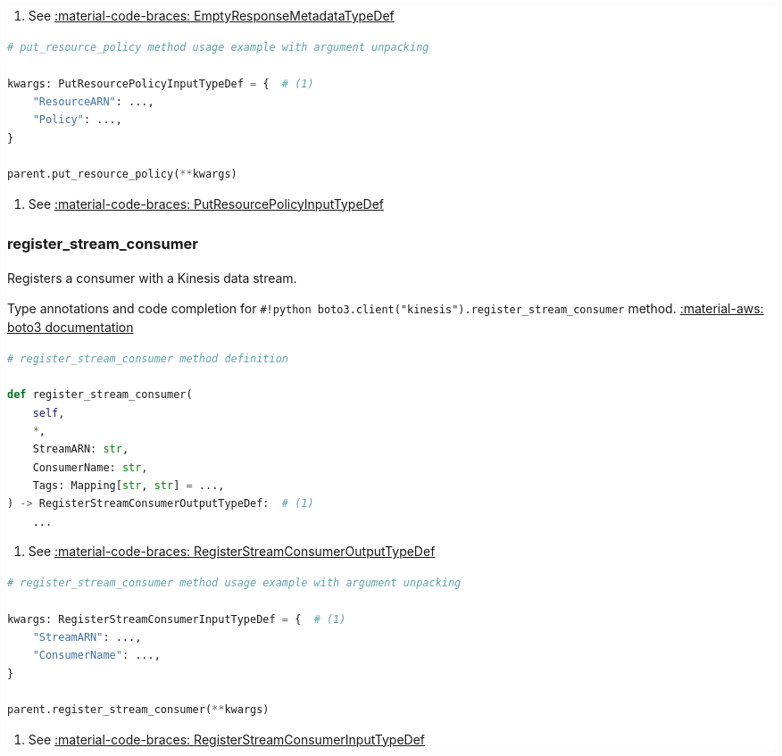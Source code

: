 1. See [:material-code-braces: EmptyResponseMetadataTypeDef](./type_defs.md#emptyresponsemetadatatypedef)


```python
# put_resource_policy method usage example with argument unpacking

kwargs: PutResourcePolicyInputTypeDef = {  # (1)
    "ResourceARN": ...,
    "Policy": ...,
}

parent.put_resource_policy(**kwargs)
```

1. See [:material-code-braces: PutResourcePolicyInputTypeDef](./type_defs.md#putresourcepolicyinputtypedef)

### register\_stream\_consumer

Registers a consumer with a Kinesis data stream.

Type annotations and code completion for `#!python boto3.client("kinesis").register_stream_consumer` method.
[:material-aws: boto3 documentation](https://boto3.amazonaws.com/v1/documentation/api/latest/reference/services/kinesis/client/register_stream_consumer.html)

```python
# register_stream_consumer method definition

def register_stream_consumer(
    self,
    *,
    StreamARN: str,
    ConsumerName: str,
    Tags: Mapping[str, str] = ...,
) -> RegisterStreamConsumerOutputTypeDef:  # (1)
    ...
```

1. See [:material-code-braces: RegisterStreamConsumerOutputTypeDef](./type_defs.md#registerstreamconsumeroutputtypedef)


```python
# register_stream_consumer method usage example with argument unpacking

kwargs: RegisterStreamConsumerInputTypeDef = {  # (1)
    "StreamARN": ...,
    "ConsumerName": ...,
}

parent.register_stream_consumer(**kwargs)
```

1. See [:material-code-braces: RegisterStreamConsumerInputTypeDef](./type_defs.md#registerstreamconsumerinputtypedef)
